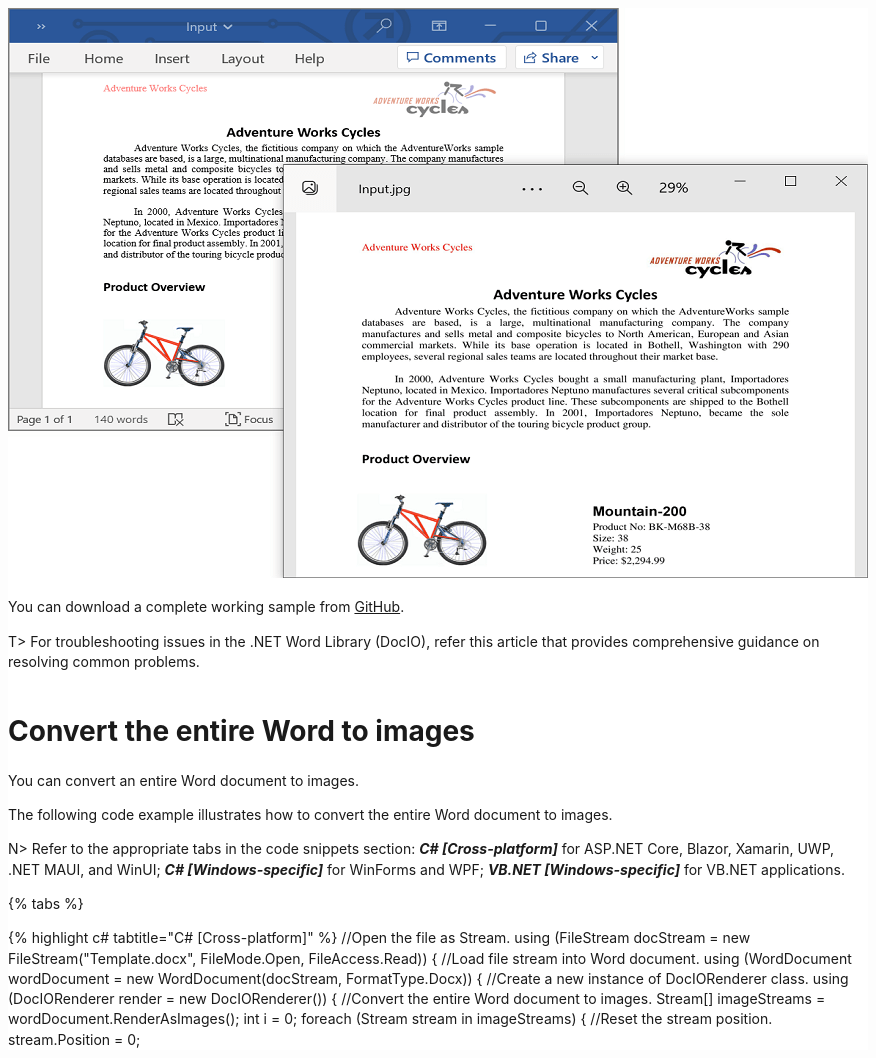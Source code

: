 ![Convert Word to Image](WordToPDF_images/Output-WordtoImage.png)

You can download a complete working sample from [GitHub](https://github.com/SyncfusionExamples/DocIO-Examples/tree/main/Word-to-Image-conversion/Convert-Word-to-image).

T> For troubleshooting issues in the .NET Word Library (DocIO), refer this article that provides comprehensive guidance on resolving common problems.

# Convert the entire Word to images

You can convert an entire Word document to images.

The following code example illustrates how to convert the entire Word document to images.

N> Refer to the appropriate tabs in the code snippets section: ***C# [Cross-platform]*** for ASP.NET Core, Blazor, Xamarin, UWP, .NET MAUI, and WinUI; ***C# [Windows-specific]*** for WinForms and WPF; ***VB.NET [Windows-specific]*** for VB.NET applications.

{% tabs %}

{% highlight c# tabtitle="C# [Cross-platform]" %}
//Open the file as Stream.
using (FileStream docStream = new FileStream("Template.docx", FileMode.Open, FileAccess.Read))
{
    //Load file stream into Word document.
    using (WordDocument wordDocument = new WordDocument(docStream, FormatType.Docx))
    {
        //Create a new instance of DocIORenderer class.
        using (DocIORenderer render = new DocIORenderer())
        {
            //Convert the entire Word document to images.
            Stream[] imageStreams = wordDocument.RenderAsImages(); 
            int i = 0;
            foreach (Stream stream in imageStreams)
            {
                //Reset the stream position.
                stream.Position = 0;